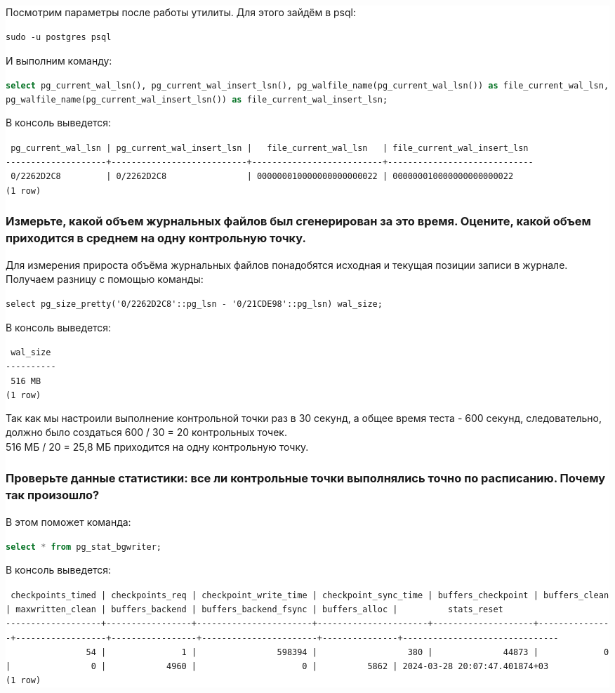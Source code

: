 Посмотрим параметры после работы утилиты. Для этого зайдём в psql:
```
sudo -u postgres psql
```
И выполним команду:
```sql
select pg_current_wal_lsn(), pg_current_wal_insert_lsn(), pg_walfile_name(pg_current_wal_lsn()) as file_current_wal_lsn, pg_walfile_name(pg_current_wal_insert_lsn()) as file_current_wal_insert_lsn;
```

В консоль выведется:
```
 pg_current_wal_lsn | pg_current_wal_insert_lsn |   file_current_wal_lsn   | file_current_wal_insert_lsn 
--------------------+---------------------------+--------------------------+-----------------------------
 0/2262D2C8         | 0/2262D2C8                | 000000010000000000000022 | 000000010000000000000022
(1 row)
```

### Измерьте, какой объем журнальных файлов был сгенерирован за это время. Оцените, какой объем приходится в среднем на одну контрольную точку.
Для измерения прироста объёма журнальных файлов понадобятся исходная и текущая позиции записи в журнале. Получаем разницу с помощью команды:
```
select pg_size_pretty('0/2262D2C8'::pg_lsn - '0/21CDE98'::pg_lsn) wal_size;
```
В консоль выведется:
```
 wal_size 
----------
 516 MB
(1 row)
```

Так как мы настроили выполнение контрольной точки раз в 30 секунд, а общее время теста - 600 секунд, следовательно, должно было создаться 600 / 30 = 20 контрольных точек.  
516 МБ / 20 = 25,8 МБ приходится на одну контрольную точку.  

### Проверьте данные статистики: все ли контрольные точки выполнялись точно по расписанию. Почему так произошло?
В этом поможет команда:
```sql
select * from pg_stat_bgwriter; 
```

В консоль выведется:
```
 checkpoints_timed | checkpoints_req | checkpoint_write_time | checkpoint_sync_time | buffers_checkpoint | buffers_clean | maxwritten_clean | buffers_backend | buffers_backend_fsync | buffers_alloc |          stats_reset          
-------------------+-----------------+-----------------------+----------------------+--------------------+---------------+------------------+-----------------+-----------------------+---------------+-------------------------------
                54 |               1 |                598394 |                  380 |              44873 |             0 |                0 |            4960 |                     0 |          5862 | 2024-03-28 20:07:47.401874+03
(1 row)
```
